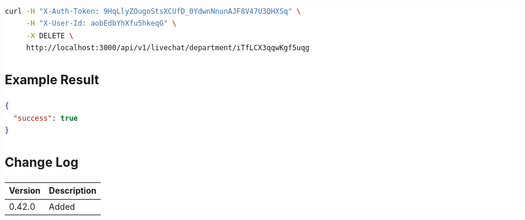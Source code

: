 ```bash
curl -H "X-Auth-Token: 9HqLlyZOugoStsXCUfD_0YdwnNnunAJF8V47U3QHXSq" \
     -H "X-User-Id: aobEdbYhXfu5hkeqG" \
     -X DELETE \
     http://localhost:3000/api/v1/livechat/department/iTfLCX3qqwKgf5uqg
```

## Example Result

```json
{
  "success": true
}
```

## Change Log

| Version | Description |
| :------ | :---------- |
| 0.42.0  | Added       |

